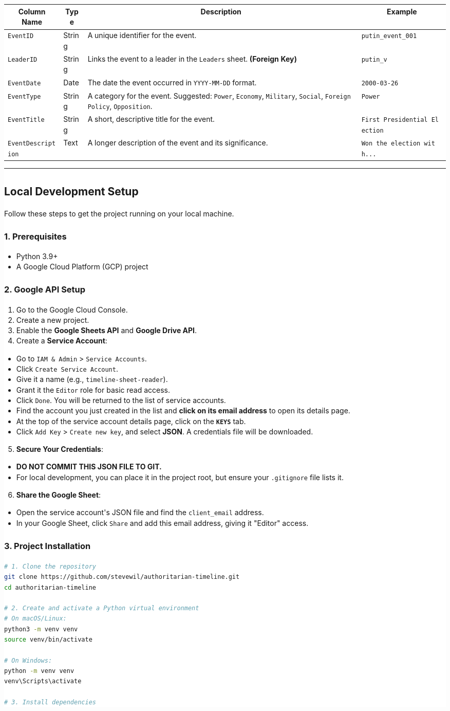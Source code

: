 | Column Name      | Type   | Description                                                              | Example                    |
| ---------------- | ------ | ------------------------------------------------------------------------ | -------------------------- |
| `EventID`        | String | A unique identifier for the event.                                       | `putin_event_001`          |
| `LeaderID`       | String | Links the event to a leader in the `Leaders` sheet. **(Foreign Key)**    | `putin_v`                  |
| `EventDate`      | Date   | The date the event occurred in `YYYY-MM-DD` format.                      | `2000-03-26`               |
| `EventType`      | String | A category for the event. Suggested: `Power`, `Economy`, `Military`, `Social`, `Foreign Policy`, `Opposition`. | `Power`                    |
| `EventTitle`     | String | A short, descriptive title for the event.                                | `First Presidential Election` |
| `EventDescription` | Text   | A longer description of the event and its significance.                  | `Won the election with...` |

---

## Local Development Setup

Follow these steps to get the project running on your local machine.

### 1. Prerequisites

- Python 3.9+
- A Google Cloud Platform (GCP) project

### 2. Google API Setup

1.  Go to the Google Cloud Console.
2.  Create a new project.
3.  Enable the **Google Sheets API** and **Google Drive API**.
4.  Create a **Service Account**:
   - Go to `IAM & Admin` > `Service Accounts`.
   - Click `Create Service Account`.
   - Give it a name (e.g., `timeline-sheet-reader`).
   - Grant it the `Editor` role for basic read access.
   - Click `Done`. You will be returned to the list of service accounts.
   - Find the account you just created in the list and **click on its email address** to open its details page.
   - At the top of the service account details page, click on the **`KEYS`** tab.
   - Click `Add Key` > `Create new key`, and select **JSON**. A credentials file will be downloaded.
5.  **Secure Your Credentials**:
   - **DO NOT COMMIT THIS JSON FILE TO GIT.**
   - For local development, you can place it in the project root, but ensure your `.gitignore` file lists it.
6.  **Share the Google Sheet**:
   - Open the service account's JSON file and find the `client_email` address.
   - In your Google Sheet, click `Share` and add this email address, giving it "Editor" access.

### 3. Project Installation

```bash
# 1. Clone the repository
git clone https://github.com/stevewil/authoritarian-timeline.git
cd authoritarian-timeline

# 2. Create and activate a Python virtual environment
# On macOS/Linux:
python3 -m venv venv
source venv/bin/activate

# On Windows:
python -m venv venv
venv\Scripts\activate

# 3. Install dependencies
```